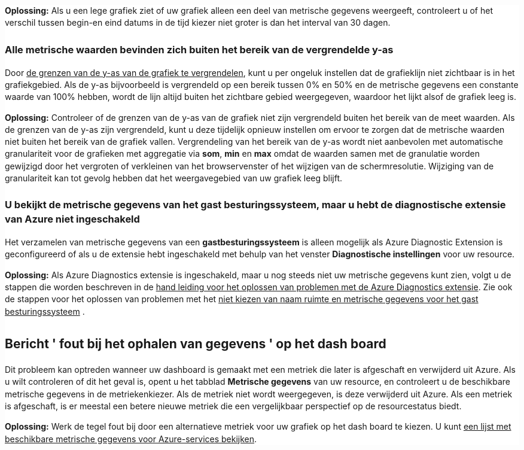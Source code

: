 **Oplossing:** Als u een lege grafiek ziet of uw grafiek alleen een deel van metrische gegevens weergeeft, controleert u of het verschil tussen begin-en eind datums in de tijd kiezer niet groter is dan het interval van 30 dagen.

### <a name="all-metric-values-were-outside-of-the-locked-y-axis-range"></a>Alle metrische waarden bevinden zich buiten het bereik van de vergrendelde y-as

Door [de grenzen van de y-as van de grafiek te vergrendelen](metrics-charts.md#lock-boundaries-of-chart-y-axis), kunt u per ongeluk instellen dat de grafieklijn niet zichtbaar is in het grafiekgebied. Als de y-as bijvoorbeeld is vergrendeld op een bereik tussen 0% en 50% en de metrische gegevens een constante waarde van 100% hebben, wordt de lijn altijd buiten het zichtbare gebied weergegeven, waardoor het lijkt alsof de grafiek leeg is.

**Oplossing:** Controleer of de grenzen van de y-as van de grafiek niet zijn vergrendeld buiten het bereik van de meet waarden. Als de grenzen van de y-as zijn vergrendeld, kunt u deze tijdelijk opnieuw instellen om ervoor te zorgen dat de metrische waarden niet buiten het bereik van de grafiek vallen. Vergrendeling van het bereik van de y-as wordt niet aanbevolen met automatische granulariteit voor de grafieken met aggregatie via **som**, **min** en **max** omdat de waarden samen met de granulatie worden gewijzigd door het vergroten of verkleinen van het browservenster of het wijzigen van de schermresolutie. Wijziging van de granulariteit kan tot gevolg hebben dat het weergavegebied van uw grafiek leeg blijft.

### <a name="you-are-looking-at-a-guest-os-metric-but-didnt-enable-azure-diagnostic-extension"></a>U bekijkt de metrische gegevens van het gast besturingssysteem, maar u hebt de diagnostische extensie van Azure niet ingeschakeld

Het verzamelen van metrische gegevens van een **gastbesturingssysteem** is alleen mogelijk als Azure Diagnostic Extension is geconfigureerd of als u de extensie hebt ingeschakeld met behulp van het venster **Diagnostische instellingen** voor uw resource.

**Oplossing:** Als Azure Diagnostics extensie is ingeschakeld, maar u nog steeds niet uw metrische gegevens kunt zien, volgt u de stappen die worden beschreven in de [hand leiding voor het oplossen van problemen met de Azure Diagnostics extensie](diagnostics-extension-troubleshooting.md#metric-data-doesnt-appear-in-the-azure-portal). Zie ook de stappen voor het oplossen van problemen met het [niet kiezen van naam ruimte en metrische gegevens voor het gast besturingssysteem](#cannot-pick-guest-os-namespace-and-metrics) .

## <a name="error-retrieving-data-message-on-dashboard"></a>Bericht ' fout bij het ophalen van gegevens ' op het dash board

Dit probleem kan optreden wanneer uw dashboard is gemaakt met een metriek die later is afgeschaft en verwijderd uit Azure. Als u wilt controleren of dit het geval is, opent u het tabblad **Metrische gegevens** van uw resource, en controleert u de beschikbare metrische gegevens in de metriekenkiezer. Als de metriek niet wordt weergegeven, is deze verwijderd uit Azure. Als een metriek is afgeschaft, is er meestal een betere nieuwe metriek die een vergelijkbaar perspectief op de resourcestatus biedt.

**Oplossing:** Werk de tegel fout bij door een alternatieve metriek voor uw grafiek op het dash board te kiezen. U kunt [een lijst met beschikbare metrische gegevens voor Azure-services bekijken](metrics-supported.md).
